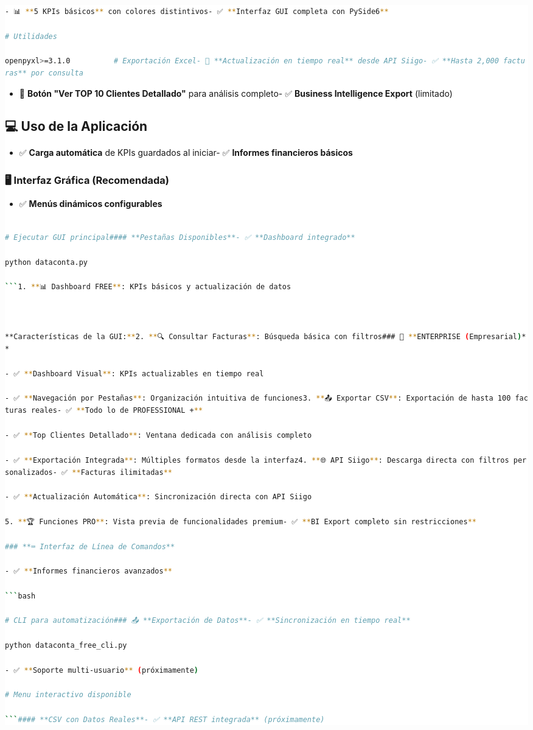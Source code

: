 ```bash
- 📊 **5 KPIs básicos** con colores distintivos- ✅ **Interfaz GUI completa con PySide6**

# Utilidades

openpyxl>=3.1.0          # Exportación Excel- 🔄 **Actualización en tiempo real** desde API Siigo- ✅ **Hasta 2,000 facturas** por consulta

```

- 👑 **Botón "Ver TOP 10 Clientes Detallado"** para análisis completo- ✅ **Business Intelligence Export** (limitado)

## 💻 Uso de la Aplicación

- ✅ **Carga automática** de KPIs guardados al iniciar- ✅ **Informes financieros básicos**

### **🖥️ Interfaz Gráfica (Recomendada)**

- ✅ **Menús dinámicos configurables**

```bash

# Ejecutar GUI principal#### **Pestañas Disponibles**- ✅ **Dashboard integrado**

python dataconta.py

```1. **📊 Dashboard FREE**: KPIs básicos y actualización de datos



**Características de la GUI:**2. **🔍 Consultar Facturas**: Búsqueda básica con filtros### 🏢 **ENTERPRISE (Empresarial)**

- ✅ **Dashboard Visual**: KPIs actualizables en tiempo real

- ✅ **Navegación por Pestañas**: Organización intuitiva de funciones3. **📤 Exportar CSV**: Exportación de hasta 100 facturas reales- ✅ **Todo lo de PROFESSIONAL +**

- ✅ **Top Clientes Detallado**: Ventana dedicada con análisis completo

- ✅ **Exportación Integrada**: Múltiples formatos desde la interfaz4. **🌐 API Siigo**: Descarga directa con filtros personalizados- ✅ **Facturas ilimitadas**

- ✅ **Actualización Automática**: Sincronización directa con API Siigo

5. **🏆 Funciones PRO**: Vista previa de funcionalidades premium- ✅ **BI Export completo sin restricciones**

### **⌨️ Interfaz de Línea de Comandos**

- ✅ **Informes financieros avanzados**

```bash

# CLI para automatización### 📤 **Exportación de Datos**- ✅ **Sincronización en tiempo real**

python dataconta_free_cli.py

- ✅ **Soporte multi-usuario** (próximamente)

# Menu interactivo disponible

```#### **CSV con Datos Reales**- ✅ **API REST integrada** (próximamente)


```